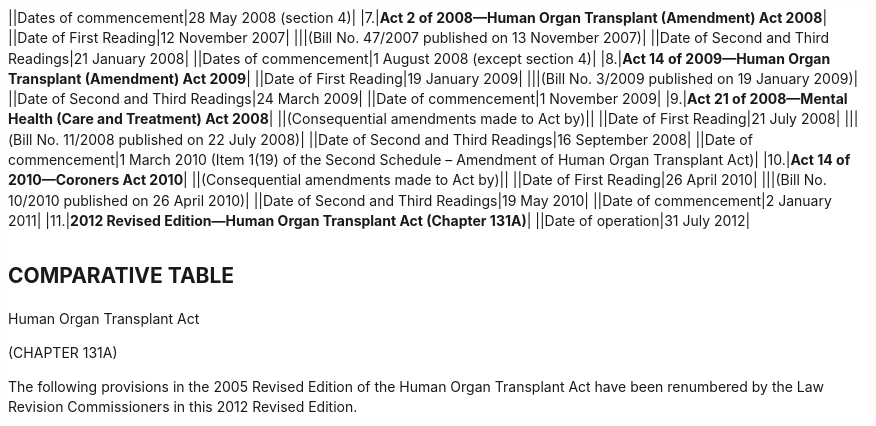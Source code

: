 ||Dates of commencement|28 May 2008 (section 4)|
|7.|**Act 2 of 2008—Human Organ Transplant (Amendment) Act 2008**|
||Date of First Reading|12 November 2007|
|||(Bill No. 47/2007 published on 13 November 2007)|
||Date of Second and Third Readings|21 January 2008|
||Dates of commencement|1 August 2008 (except section 4)|
|8.|**Act 14 of 2009—Human Organ Transplant (Amendment) Act 2009**|
||Date of First Reading|19 January 2009|
|||(Bill No. 3/2009 published on 19 January 2009)|
||Date of Second and Third Readings|24 March 2009|
||Date of commencement|1 November 2009|
|9.|**Act 21 of 2008—Mental Health (Care and Treatment) Act 2008**|
||(Consequential amendments made to Act by)||
||Date of First Reading|21 July 2008|
|||(Bill No. 11/2008 published on 22 July 2008)|
||Date of Second and Third Readings|16 September 2008|
||Date of commencement|1 March 2010 (Item 1(19) of the Second Schedule – Amendment of Human Organ Transplant Act)|
|10.|**Act 14 of 2010—Coroners Act 2010**|
||(Consequential amendments made to Act by)||
||Date of First Reading|26 April 2010|
|||(Bill No. 10/2010 published on 26 April 2010)|
||Date of Second and Third Readings|19 May 2010|
||Date of commencement|2 January 2011|
|11.|**2012 Revised Edition—Human Organ Transplant Act (Chapter 131A)**|
||Date of operation|31 July 2012|
## COMPARATIVE TABLE

Human Organ Transplant Act

(CHAPTER 131A)

The following provisions in the 2005 Revised Edition of the Human Organ Transplant Act have been renumbered by the Law Revision Commissioners in this 2012 Revised Edition.
